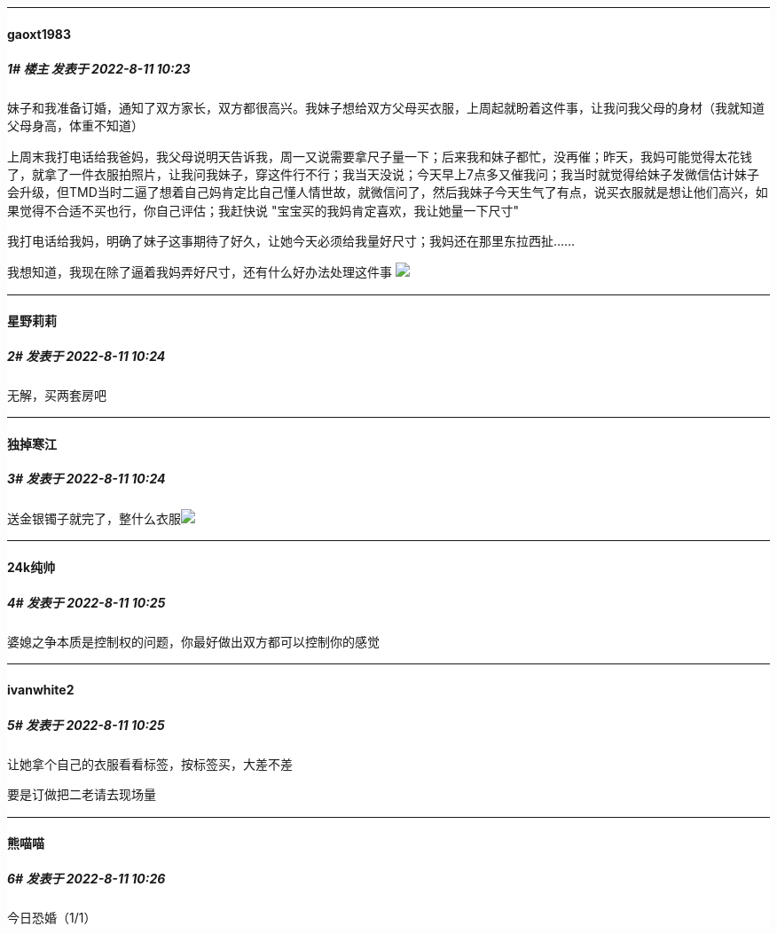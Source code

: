 

*****

####  gaoxt1983  
##### 1#       楼主       发表于 2022-8-11 10:23

妹子和我准备订婚，通知了双方家长，双方都很高兴。我妹子想给双方父母买衣服，上周起就盼着这件事，让我问我父母的身材（我就知道父母身高，体重不知道）

上周末我打电话给我爸妈，我父母说明天告诉我，周一又说需要拿尺子量一下；后来我和妹子都忙，没再催；昨天，我妈可能觉得太花钱了，就拿了一件衣服拍照片，让我问我妹子，穿这件行不行；我当天没说；今天早上7点多又催我问；我当时就觉得给妹子发微信估计妹子会升级，但TMD当时二逼了想着自己妈肯定比自己懂人情世故，就微信问了，然后我妹子今天生气了有点，说买衣服就是想让他们高兴，如果觉得不合适不买也行，你自己评估；我赶快说 "宝宝买的我妈肯定喜欢，我让她量一下尺寸"

我打电话给我妈，明确了妹子这事期待了好久，让她今天必须给我量好尺寸；我妈还在那里东拉西扯……

我想知道，我现在除了逼着我妈弄好尺寸，还有什么好办法处理这件事
<img src="https://static.saraba1st.com/image/smiley/face2017/017.png" referrerpolicy="no-referrer">

*****

####  星野莉莉  
##### 2#       发表于 2022-8-11 10:24

无解，买两套房吧

*****

####  独掉寒江  
##### 3#       发表于 2022-8-11 10:24

送金银镯子就完了，整什么衣服<img src="https://static.saraba1st.com/image/smiley/face2017/001.png" referrerpolicy="no-referrer">

*****

####  24k纯帅  
##### 4#       发表于 2022-8-11 10:25

婆媳之争本质是控制权的问题，你最好做出双方都可以控制你的感觉

*****

####  ivanwhite2  
##### 5#       发表于 2022-8-11 10:25

让她拿个自己的衣服看看标签，按标签买，大差不差

要是订做把二老请去现场量

*****

####  熊喵喵  
##### 6#       发表于 2022-8-11 10:26

今日恐婚（1/1）
